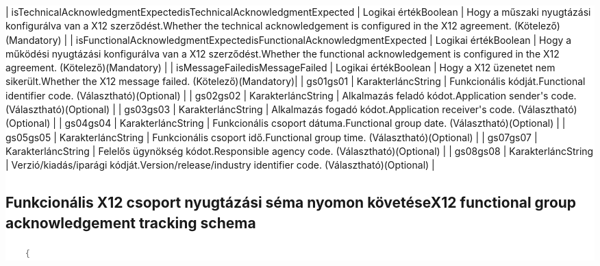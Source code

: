 | <span data-ttu-id="3c8b8-497">isTechnicalAcknowledgmentExpected</span><span class="sxs-lookup"><span data-stu-id="3c8b8-497">isTechnicalAcknowledgmentExpected</span></span> | <span data-ttu-id="3c8b8-498">Logikai érték</span><span class="sxs-lookup"><span data-stu-id="3c8b8-498">Boolean</span></span> | <span data-ttu-id="3c8b8-499">Hogy a műszaki nyugtázási konfigurálva van a X12 szerződést.</span><span class="sxs-lookup"><span data-stu-id="3c8b8-499">Whether the technical acknowledgement is configured in the X12 agreement.</span></span> <span data-ttu-id="3c8b8-500">(Kötelező)</span><span class="sxs-lookup"><span data-stu-id="3c8b8-500">(Mandatory)</span></span> |
| <span data-ttu-id="3c8b8-501">isFunctionalAcknowledgmentExpected</span><span class="sxs-lookup"><span data-stu-id="3c8b8-501">isFunctionalAcknowledgmentExpected</span></span> | <span data-ttu-id="3c8b8-502">Logikai érték</span><span class="sxs-lookup"><span data-stu-id="3c8b8-502">Boolean</span></span> | <span data-ttu-id="3c8b8-503">Hogy a működési nyugtázási konfigurálva van a X12 szerződést.</span><span class="sxs-lookup"><span data-stu-id="3c8b8-503">Whether the functional acknowledgement is configured in the X12 agreement.</span></span> <span data-ttu-id="3c8b8-504">(Kötelező)</span><span class="sxs-lookup"><span data-stu-id="3c8b8-504">(Mandatory)</span></span> |
| <span data-ttu-id="3c8b8-505">isMessageFailed</span><span class="sxs-lookup"><span data-stu-id="3c8b8-505">isMessageFailed</span></span> | <span data-ttu-id="3c8b8-506">Logikai érték</span><span class="sxs-lookup"><span data-stu-id="3c8b8-506">Boolean</span></span> | <span data-ttu-id="3c8b8-507">Hogy a X12 üzenetet nem sikerült.</span><span class="sxs-lookup"><span data-stu-id="3c8b8-507">Whether the X12 message failed.</span></span> <span data-ttu-id="3c8b8-508">(Kötelező)</span><span class="sxs-lookup"><span data-stu-id="3c8b8-508">(Mandatory)</span></span>|
| <span data-ttu-id="3c8b8-509">gs01</span><span class="sxs-lookup"><span data-stu-id="3c8b8-509">gs01</span></span> | <span data-ttu-id="3c8b8-510">Karakterlánc</span><span class="sxs-lookup"><span data-stu-id="3c8b8-510">String</span></span> | <span data-ttu-id="3c8b8-511">Funkcionális kódját.</span><span class="sxs-lookup"><span data-stu-id="3c8b8-511">Functional identifier code.</span></span> <span data-ttu-id="3c8b8-512">(Választható)</span><span class="sxs-lookup"><span data-stu-id="3c8b8-512">(Optional)</span></span> |
| <span data-ttu-id="3c8b8-513">gs02</span><span class="sxs-lookup"><span data-stu-id="3c8b8-513">gs02</span></span> | <span data-ttu-id="3c8b8-514">Karakterlánc</span><span class="sxs-lookup"><span data-stu-id="3c8b8-514">String</span></span> | <span data-ttu-id="3c8b8-515">Alkalmazás feladó kódot.</span><span class="sxs-lookup"><span data-stu-id="3c8b8-515">Application sender's code.</span></span> <span data-ttu-id="3c8b8-516">(Választható)</span><span class="sxs-lookup"><span data-stu-id="3c8b8-516">(Optional)</span></span> |
| <span data-ttu-id="3c8b8-517">gs03</span><span class="sxs-lookup"><span data-stu-id="3c8b8-517">gs03</span></span> | <span data-ttu-id="3c8b8-518">Karakterlánc</span><span class="sxs-lookup"><span data-stu-id="3c8b8-518">String</span></span> | <span data-ttu-id="3c8b8-519">Alkalmazás fogadó kódot.</span><span class="sxs-lookup"><span data-stu-id="3c8b8-519">Application receiver's code.</span></span> <span data-ttu-id="3c8b8-520">(Választható)</span><span class="sxs-lookup"><span data-stu-id="3c8b8-520">(Optional)</span></span> |
| <span data-ttu-id="3c8b8-521">gs04</span><span class="sxs-lookup"><span data-stu-id="3c8b8-521">gs04</span></span> | <span data-ttu-id="3c8b8-522">Karakterlánc</span><span class="sxs-lookup"><span data-stu-id="3c8b8-522">String</span></span> | <span data-ttu-id="3c8b8-523">Funkcionális csoport dátuma.</span><span class="sxs-lookup"><span data-stu-id="3c8b8-523">Functional group date.</span></span> <span data-ttu-id="3c8b8-524">(Választható)</span><span class="sxs-lookup"><span data-stu-id="3c8b8-524">(Optional)</span></span> |
| <span data-ttu-id="3c8b8-525">gs05</span><span class="sxs-lookup"><span data-stu-id="3c8b8-525">gs05</span></span> | <span data-ttu-id="3c8b8-526">Karakterlánc</span><span class="sxs-lookup"><span data-stu-id="3c8b8-526">String</span></span> | <span data-ttu-id="3c8b8-527">Funkcionális csoport idő.</span><span class="sxs-lookup"><span data-stu-id="3c8b8-527">Functional group time.</span></span> <span data-ttu-id="3c8b8-528">(Választható)</span><span class="sxs-lookup"><span data-stu-id="3c8b8-528">(Optional)</span></span> |
| <span data-ttu-id="3c8b8-529">gs07</span><span class="sxs-lookup"><span data-stu-id="3c8b8-529">gs07</span></span> | <span data-ttu-id="3c8b8-530">Karakterlánc</span><span class="sxs-lookup"><span data-stu-id="3c8b8-530">String</span></span> | <span data-ttu-id="3c8b8-531">Felelős ügynökség kódot.</span><span class="sxs-lookup"><span data-stu-id="3c8b8-531">Responsible agency code.</span></span> <span data-ttu-id="3c8b8-532">(Választható)</span><span class="sxs-lookup"><span data-stu-id="3c8b8-532">(Optional)</span></span> |
| <span data-ttu-id="3c8b8-533">gs08</span><span class="sxs-lookup"><span data-stu-id="3c8b8-533">gs08</span></span> | <span data-ttu-id="3c8b8-534">Karakterlánc</span><span class="sxs-lookup"><span data-stu-id="3c8b8-534">String</span></span> | <span data-ttu-id="3c8b8-535">Verzió/kiadás/iparági kódját.</span><span class="sxs-lookup"><span data-stu-id="3c8b8-535">Version/release/industry identifier code.</span></span> <span data-ttu-id="3c8b8-536">(Választható)</span><span class="sxs-lookup"><span data-stu-id="3c8b8-536">(Optional)</span></span> |

## <a name="x12-functional-group-acknowledgement-tracking-schema"></a><span data-ttu-id="3c8b8-537">Funkcionális X12 csoport nyugtázási séma nyomon követése</span><span class="sxs-lookup"><span data-stu-id="3c8b8-537">X12 functional group acknowledgement tracking schema</span></span>
````java
    {
````